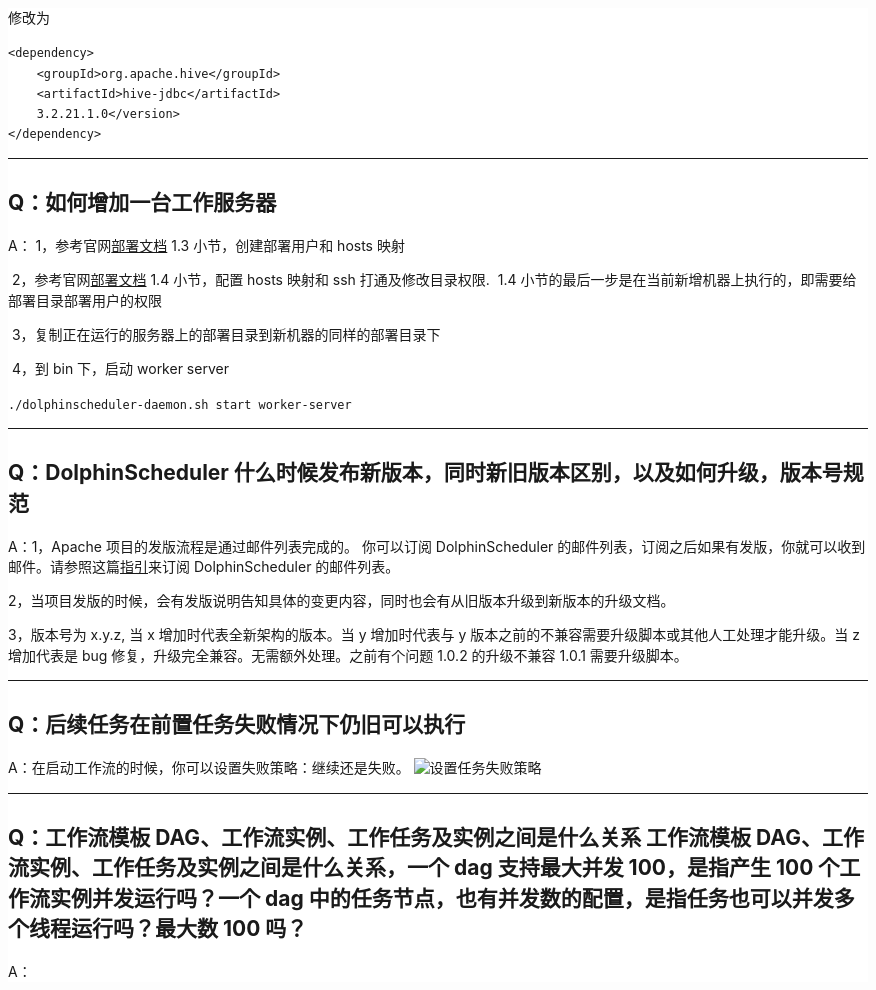 修改为

```
<dependency>
    <groupId>org.apache.hive</groupId>
    <artifactId>hive-jdbc</artifactId>
    3.2.21.1.0</version>
</dependency>
```

---

## Q：如何增加一台工作服务器

A： 1，参考官网[部署文档](https://dolphinscheduler.apache.org/zh-cn/docs/3.1.2/installation/cluster) 1.3 小节，创建部署用户和 hosts 映射

​ 2，参考官网[部署文档](https://dolphinscheduler.apache.org/zh-cn/docs/3.1.2/installation/cluster) 1.4 小节，配置 hosts 映射和 ssh 打通及修改目录权限.
​ 1.4 小节的最后一步是在当前新增机器上执行的，即需要给部署目录部署用户的权限

​ 3，复制正在运行的服务器上的部署目录到新机器的同样的部署目录下

​ 4，到 bin 下，启动 worker server

```
./dolphinscheduler-daemon.sh start worker-server
```

---

## Q：DolphinScheduler 什么时候发布新版本，同时新旧版本区别，以及如何升级，版本号规范

A：1，Apache 项目的发版流程是通过邮件列表完成的。 你可以订阅 DolphinScheduler 的邮件列表，订阅之后如果有发版，你就可以收到邮件。请参照这篇[指引](https://github.com/apache/dolphinscheduler#get-help)来订阅 DolphinScheduler 的邮件列表。

2，当项目发版的时候，会有发版说明告知具体的变更内容，同时也会有从旧版本升级到新版本的升级文档。

3，版本号为 x.y.z, 当 x 增加时代表全新架构的版本。当 y 增加时代表与 y 版本之前的不兼容需要升级脚本或其他人工处理才能升级。当 z 增加代表是 bug 修复，升级完全兼容。无需额外处理。之前有个问题 1.0.2 的升级不兼容 1.0.1 需要升级脚本。

---

## Q：后续任务在前置任务失败情况下仍旧可以执行

A：在启动工作流的时候，你可以设置失败策略：继续还是失败。
![设置任务失败策略](https://user-images.githubusercontent.com/15833811/80368215-ee378080-88be-11ea-9074-01a33d012b23.png)

---

## Q：工作流模板 DAG、工作流实例、工作任务及实例之间是什么关系 工作流模板 DAG、工作流实例、工作任务及实例之间是什么关系，一个 dag 支持最大并发 100，是指产生 100 个工作流实例并发运行吗？一个 dag 中的任务节点，也有并发数的配置，是指任务也可以并发多个线程运行吗？最大数 100 吗？

A：
